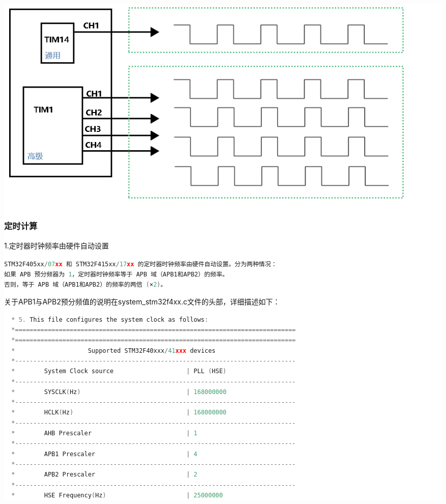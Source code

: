 ![](./img/005-10.png)

### 定时计算

1.定时器时钟频率由硬件自动设置
```c
STM32F405xx/07xx 和 STM32F415xx/17xx 的定时器时钟频率由硬件自动设置。分为两种情况：
如果 APB 预分频器为 1，定时器时钟频率等于 APB 域（APB1和APB2）的频率。
否则，等于 APB 域（APB1和APB2）的频率的两倍 (×2)。
```
关于APB1与APB2预分频值的说明在system_stm32f4xx.c文件的头部，详细描述如下：
```c
  * 5. This file configures the system clock as follows:
  *=============================================================================
  *=============================================================================
  *                    Supported STM32F40xxx/41xxx devices
  *-----------------------------------------------------------------------------
  *        System Clock source                    | PLL (HSE)
  *-----------------------------------------------------------------------------
  *        SYSCLK(Hz)                             | 168000000
  *-----------------------------------------------------------------------------
  *        HCLK(Hz)                               | 168000000
  *-----------------------------------------------------------------------------
  *        AHB Prescaler                          | 1
  *-----------------------------------------------------------------------------
  *        APB1 Prescaler                         | 4
  *-----------------------------------------------------------------------------
  *        APB2 Prescaler                         | 2
  *-----------------------------------------------------------------------------
  *        HSE Frequency(Hz)                      | 25000000
```
